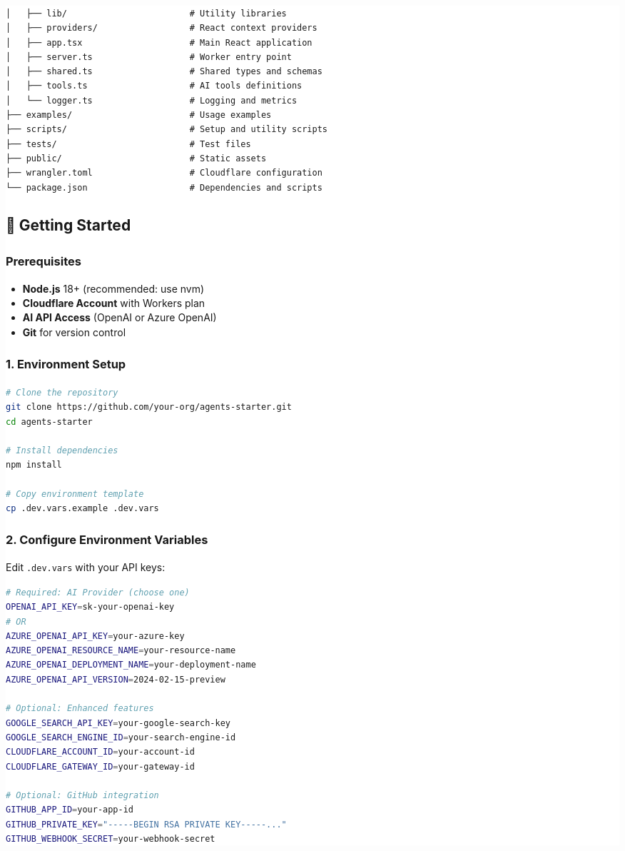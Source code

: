 ```
│   ├── lib/                        # Utility libraries
│   ├── providers/                  # React context providers
│   ├── app.tsx                     # Main React application
│   ├── server.ts                   # Worker entry point
│   ├── shared.ts                   # Shared types and schemas
│   ├── tools.ts                    # AI tools definitions
│   └── logger.ts                   # Logging and metrics
├── examples/                       # Usage examples
├── scripts/                        # Setup and utility scripts
├── tests/                          # Test files
├── public/                         # Static assets
├── wrangler.toml                   # Cloudflare configuration
└── package.json                    # Dependencies and scripts
```

## 🚀 Getting Started

### Prerequisites

- **Node.js** 18+ (recommended: use nvm)
- **Cloudflare Account** with Workers plan
- **AI API Access** (OpenAI or Azure OpenAI)
- **Git** for version control

### 1. Environment Setup

```bash
# Clone the repository
git clone https://github.com/your-org/agents-starter.git
cd agents-starter

# Install dependencies
npm install

# Copy environment template
cp .dev.vars.example .dev.vars
```

### 2. Configure Environment Variables

Edit `.dev.vars` with your API keys:

```bash
# Required: AI Provider (choose one)
OPENAI_API_KEY=sk-your-openai-key
# OR
AZURE_OPENAI_API_KEY=your-azure-key
AZURE_OPENAI_RESOURCE_NAME=your-resource-name
AZURE_OPENAI_DEPLOYMENT_NAME=your-deployment-name
AZURE_OPENAI_API_VERSION=2024-02-15-preview

# Optional: Enhanced features
GOOGLE_SEARCH_API_KEY=your-google-search-key
GOOGLE_SEARCH_ENGINE_ID=your-search-engine-id
CLOUDFLARE_ACCOUNT_ID=your-account-id
CLOUDFLARE_GATEWAY_ID=your-gateway-id

# Optional: GitHub integration
GITHUB_APP_ID=your-app-id
GITHUB_PRIVATE_KEY="-----BEGIN RSA PRIVATE KEY-----..."
GITHUB_WEBHOOK_SECRET=your-webhook-secret
```
